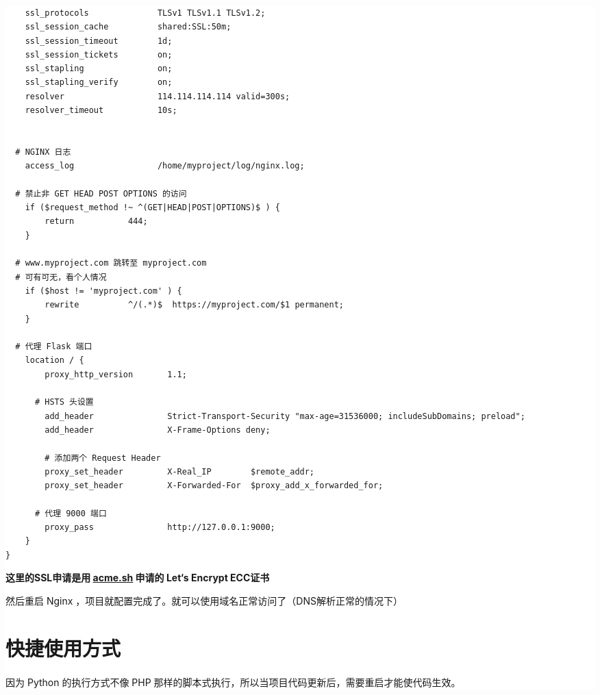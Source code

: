   ```
      ssl_protocols              TLSv1 TLSv1.1 TLSv1.2;
      ssl_session_cache          shared:SSL:50m;
      ssl_session_timeout        1d;
      ssl_session_tickets        on;
      ssl_stapling               on;
      ssl_stapling_verify        on;
      resolver                   114.114.114.114 valid=300s;
      resolver_timeout           10s;

  	
  	# NGINX 日志
      access_log                 /home/myproject/log/nginx.log;

  	# 禁止非 GET HEAD POST OPTIONS 的访问
      if ($request_method !~ ^(GET|HEAD|POST|OPTIONS)$ ) {
          return           444;
      }
  	
  	# www.myproject.com 跳转至 myproject.com
  	# 可有可无，看个人情况
      if ($host != 'myproject.com' ) {
          rewrite          ^/(.*)$  https://myproject.com/$1 permanent;
      }
  	
  	# 代理 Flask 端口
      location / {
          proxy_http_version       1.1;
  		
  		# HSTS 头设置
          add_header               Strict-Transport-Security "max-age=31536000; includeSubDomains; preload";
          add_header               X-Frame-Options deny;
          
          # 添加两个 Request Header
          proxy_set_header         X-Real_IP        $remote_addr;
          proxy_set_header         X-Forwarded-For  $proxy_add_x_forwarded_for;
  		
  		# 代理 9000 端口
          proxy_pass               http://127.0.0.1:9000;
      }
  }
  ```



**这里的SSL申请是用 [acme.sh](https://github.com/Neilpang/acme.sh) 申请的 Let‘s Encrypt ECC证书**

然后重启 Nginx ，项目就配置完成了。就可以使用域名正常访问了（DNS解析正常的情况下）

# 快捷使用方式

因为 Python 的执行方式不像 PHP 那样的脚本式执行，所以当项目代码更新后，需要重启才能使代码生效。

